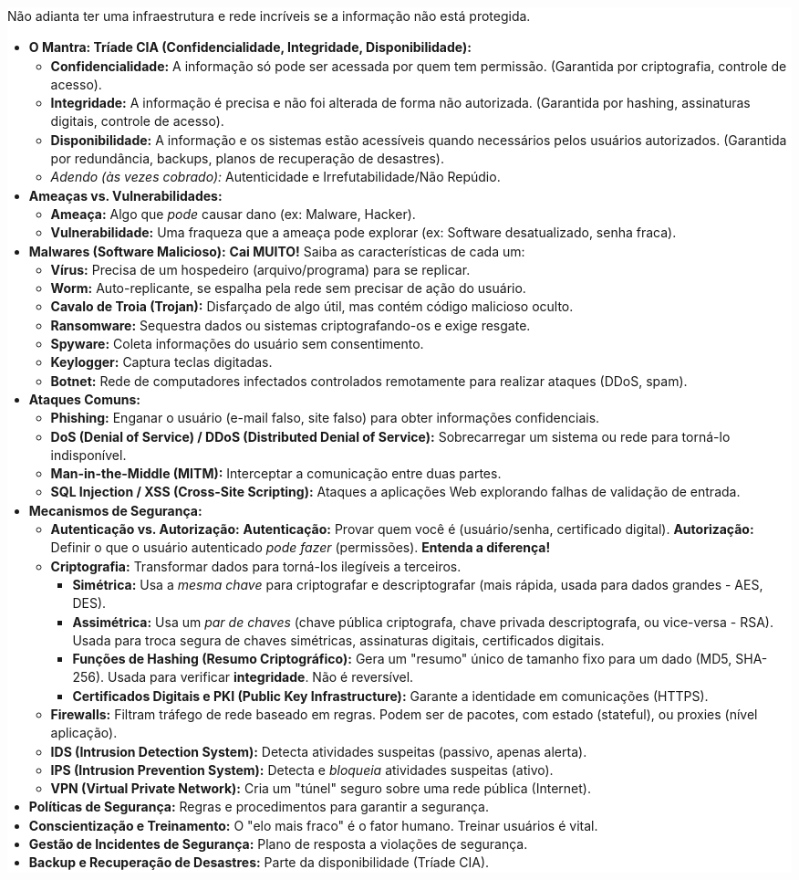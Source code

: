 Não adianta ter uma infraestrutura e rede incríveis se a informação não está protegida.

*   **O Mantra: Tríade CIA (Confidencialidade, Integridade, Disponibilidade):**
    *   **Confidencialidade:** A informação só pode ser acessada por quem tem permissão. (Garantida por criptografia, controle de acesso).
    *   **Integridade:** A informação é precisa e não foi alterada de forma não autorizada. (Garantida por hashing, assinaturas digitais, controle de acesso).
    *   **Disponibilidade:** A informação e os sistemas estão acessíveis quando necessários pelos usuários autorizados. (Garantida por redundância, backups, planos de recuperação de desastres).
    *   *Adendo (às vezes cobrado):* Autenticidade e Irrefutabilidade/Não Repúdio.
*   **Ameaças vs. Vulnerabilidades:**
    *   **Ameaça:** Algo que *pode* causar dano (ex: Malware, Hacker).
    *   **Vulnerabilidade:** Uma fraqueza que a ameaça pode explorar (ex: Software desatualizado, senha fraca).
*   **Malwares (Software Malicioso):** **Cai MUITO!** Saiba as características de cada um:
    *   **Vírus:** Precisa de um hospedeiro (arquivo/programa) para se replicar.
    *   **Worm:** Auto-replicante, se espalha pela rede sem precisar de ação do usuário.
    *   **Cavalo de Troia (Trojan):** Disfarçado de algo útil, mas contém código malicioso oculto.
    *   **Ransomware:** Sequestra dados ou sistemas criptografando-os e exige resgate.
    *   **Spyware:** Coleta informações do usuário sem consentimento.
    *   **Keylogger:** Captura teclas digitadas.
    *   **Botnet:** Rede de computadores infectados controlados remotamente para realizar ataques (DDoS, spam).
*   **Ataques Comuns:**
    *   **Phishing:** Enganar o usuário (e-mail falso, site falso) para obter informações confidenciais.
    *   **DoS (Denial of Service) / DDoS (Distributed Denial of Service):** Sobrecarregar um sistema ou rede para torná-lo indisponível.
    *   **Man-in-the-Middle (MITM):** Interceptar a comunicação entre duas partes.
    *   **SQL Injection / XSS (Cross-Site Scripting):** Ataques a aplicações Web explorando falhas de validação de entrada.
*   **Mecanismos de Segurança:**
    *   **Autenticação vs. Autorização:** **Autenticação:** Provar quem você é (usuário/senha, certificado digital). **Autorização:** Definir o que o usuário autenticado *pode fazer* (permissões). **Entenda a diferença!**
    *   **Criptografia:** Transformar dados para torná-los ilegíveis a terceiros.
        *   **Simétrica:** Usa a *mesma chave* para criptografar e descriptografar (mais rápida, usada para dados grandes - AES, DES).
        *   **Assimétrica:** Usa um *par de chaves* (chave pública criptografa, chave privada descriptografa, ou vice-versa - RSA). Usada para troca segura de chaves simétricas, assinaturas digitais, certificados digitais.
        *   **Funções de Hashing (Resumo Criptográfico):** Gera um "resumo" único de tamanho fixo para um dado (MD5, SHA-256). Usada para verificar **integridade**. Não é reversível.
        *   **Certificados Digitais e PKI (Public Key Infrastructure):** Garante a identidade em comunicações (HTTPS).
    *   **Firewalls:** Filtram tráfego de rede baseado em regras. Podem ser de pacotes, com estado (stateful), ou proxies (nível aplicação).
    *   **IDS (Intrusion Detection System):** Detecta atividades suspeitas (passivo, apenas alerta).
    *   **IPS (Intrusion Prevention System):** Detecta e *bloqueia* atividades suspeitas (ativo).
    *   **VPN (Virtual Private Network):** Cria um "túnel" seguro sobre uma rede pública (Internet).
*   **Políticas de Segurança:** Regras e procedimentos para garantir a segurança.
*   **Conscientização e Treinamento:** O "elo mais fraco" é o fator humano. Treinar usuários é vital.
*   **Gestão de Incidentes de Segurança:** Plano de resposta a violações de segurança.
*   **Backup e Recuperação de Desastres:** Parte da disponibilidade (Tríade CIA).
